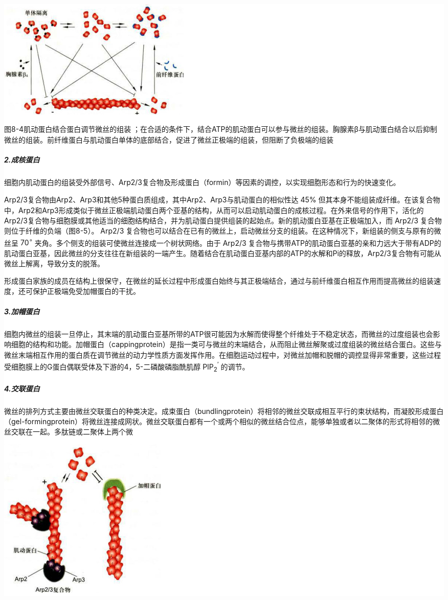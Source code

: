 
![](images/adb6fccb67d4a1e16428cd0e709e38f6c1c41894b392a3a20cf060a63803a189.jpg)  

图8-4肌动蛋白结合蛋白调节微丝的组装 ；在合适的条件下，结合ATP的肌动蛋白可以参与微丝的组装。胸腺素β与肌动蛋白结合以后抑制微丝的组装。前纤维蛋白与肌动蛋白单体的底部结合，促进了微丝正极端的组装，但阻断了负极端的组装
##### 2.成核蛋白  
细胞内肌动蛋白的组装受外部信号、Arp2/3复合物及形成蛋白（formin）等因素的调控，以实现细胞形态和行为的快速变化。  

Arp2/3复合物由Arp2、Arp3和其他5种蛋白质组成，其中Arp2、Arp3与肌动蛋白的相似性达 $45\%$ 但其本身不能组装成纤维。在该复合物中，Arp2和Arp3形成类似于微丝正极端肌动蛋白两个亚基的结构，从而可以启动肌动蛋白的成核过程。在外来信号的作用下，活化的Arp2/3复合物与细胞膜或其他适当的细胞结构结合，并为肌动蛋白提供组装的起始点。新的肌动蛋白亚基在正极端加入，而 $\mathrm{Arp}2/3$ 复合物则位于纤维的负端（图8-5）。 $\mathrm{Arp}2/3$ 复合物也可以结合在已有的微丝上，启动微丝分支的组装。在这种情况下，新组装的侧支与原有的微丝呈 $70^{\circ}$ 夹角。多个侧支的组装可使微丝连接成一个树状网络。由于 $\mathrm{Arp}2/3$ 复合物与携带ATP的肌动蛋白亚基的亲和力远大于带有ADP的肌动蛋白亚基，因此微丝的分支往往在新组装的一端产生。随着结合在肌动蛋白亚基内部的ATP的水解和Pi的释放，Arp2/3复合物有可能从微丝上解离，导致分支的脱落。  

形成蛋白家族的成员在结构上很保守，在微丝的延长过程中形成蛋白始终与其正极端结合，通过与前纤维蛋白相互作用而提高微丝的组装速度，还可保护正极端免受加帽蛋白的干扰。  

##### 3.加帽蛋白  
细胞内微丝的组装一旦停止，其末端的肌动蛋白亚基所带的ATP很可能因为水解而使得整个纤维处于不稳定状态，而微丝的过度组装也会影响细胞的结构和功能。加帽蛋白（cappingprotein）是指一类可与微丝的末端结合，从而阻止微丝解聚或过度组装的微丝结合蛋白。这些与微丝末端相互作用的蛋白质在调节微丝的动力学性质方面发挥作用。在细胞运动过程中，对微丝加帽和脱帽的调控显得非常重要，这些过程受细胞膜上的G蛋白偶联受体及下游的4，5-二磷酸磷脂酰肌醇 $\mathrm{PIP}_{2}^{\prime}$ 的调节。  

##### 4.交联蛋白 

  

微丝的排列方式主要由微丝交联蛋白的种类决定。成束蛋白（bundlingprotein）将相邻的微丝交联成相互平行的束状结构，而凝胶形成蛋白（gel-formingprotein）将微丝连接成网状。微丝交联蛋白都有一个或两个相似的微丝结合位点，能够单独或者以二聚体的形式将相邻的微丝交联在一起。多肽链或二聚体上两个微  

  

![](images/7305688b88c73f54c92d716df04ddecb8d86a03c66effb42733bfa6d91cebee6.jpg)  
